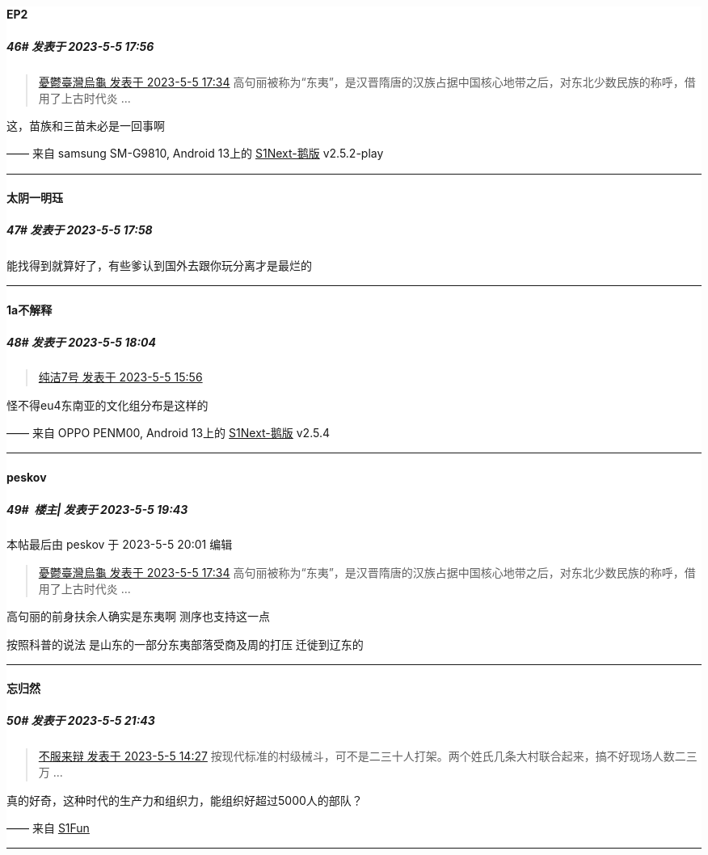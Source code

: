####  EP2  
##### 46#       发表于 2023-5-5 17:56

<blockquote><a href="httphttps://bbs.saraba1st.com/2b/forum.php?mod=redirect&amp;goto=findpost&amp;pid=60733860&amp;ptid=2133214" target="_blank">憂鬱臺灣烏龜 发表于 2023-5-5 17:34</a>
高句丽被称为“东夷”，是汉晋隋唐的汉族占据中国核心地带之后，对东北少数民族的称呼，借用了上古时代炎 ...</blockquote>
这，苗族和三苗未必是一回事啊

—— 来自 samsung SM-G9810, Android 13上的 [S1Next-鹅版](https://github.com/ykrank/S1-Next/releases) v2.5.2-play

*****

####  太阴一明珏  
##### 47#       发表于 2023-5-5 17:58

能找得到就算好了，有些爹认到国外去跟你玩分离才是最烂的

*****

####  1a不解释  
##### 48#       发表于 2023-5-5 18:04

<blockquote><a href="httphttps://bbs.saraba1st.com/2b/forum.php?mod=redirect&amp;goto=findpost&amp;pid=60732437&amp;ptid=2133214" target="_blank">纯洁7号 发表于 2023-5-5 15:56</a></blockquote>
怪不得eu4东南亚的文化组分布是这样的

—— 来自 OPPO PENM00, Android 13上的 [S1Next-鹅版](https://github.com/ykrank/S1-Next/releases) v2.5.4

*****

####  peskov  
##### 49#         楼主| 发表于 2023-5-5 19:43

 本帖最后由 peskov 于 2023-5-5 20:01 编辑 
<blockquote><a href="httphttps://bbs.saraba1st.com/2b/forum.php?mod=redirect&amp;goto=findpost&amp;pid=60733860&amp;ptid=2133214" target="_blank">憂鬱臺灣烏龜 发表于 2023-5-5 17:34</a>
高句丽被称为“东夷”，是汉晋隋唐的汉族占据中国核心地带之后，对东北少数民族的称呼，借用了上古时代炎 ...</blockquote>
高句丽的前身扶余人确实是东夷啊 测序也支持这一点

按照科普的说法 是山东的一部分东夷部落受商及周的打压 迁徙到辽东的

*****

####  忘归然  
##### 50#       发表于 2023-5-5 21:43

<blockquote><a href="httphttps://bbs.saraba1st.com/2b/forum.php?mod=redirect&amp;goto=findpost&amp;pid=60731424&amp;ptid=2133214" target="_blank">不服来辩 发表于 2023-5-5 14:27</a>
按现代标准的村级械斗，可不是二三十人打架。两个姓氏几条大村联合起来，搞不好现场人数二三万 ...</blockquote>
真的好奇，这种时代的生产力和组织力，能组织好超过5000人的部队？

—— 来自 [S1Fun](https://s1fun.koalcat.com)

*****

